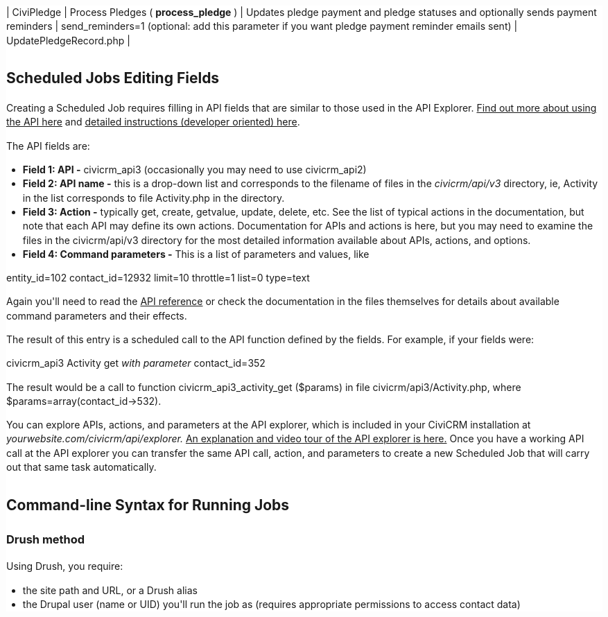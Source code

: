 | CiviPledge | Process Pledges ( **process_pledge** ) | Updates pledge payment and pledge statuses and optionally sends payment reminders | send_reminders=1 (optional: add this parameter if you want pledge payment reminder emails sent) | UpdatePledgeRecord.php |

## Scheduled Jobs Editing Fields

Creating a Scheduled Job requires filling in API fields that are similar to those used in the API Explorer. [Find out more about using the API here](https://wiki.civicrm.org/confluence/display/CRMDOC/API+Reference) and [detailed instructions (developer oriented) here](https://wiki.civicrm.org/confluence/display/CRMDOC/How+to+migrate+or+write+an+api).

The API fields are:

* **Field 1: API -** civicrm_api3 (occasionally you may need to use civicrm_api2)
* **Field 2: API name -** this is a drop-down list and corresponds to the filename of files in the _civicrm/api/v3_ directory, ie, Activity in the list corresponds to file Activity.php in the directory.
* **Field 3: Action -** typically get, create, getvalue, update, delete, etc. See the list of typical actions in the documentation, but note that each API may define its own actions. Documentation for APIs and actions is here, but you may need to examine the files in the civicrm/api/v3 directory for the most detailed information available about APIs, actions, and options.
* **Field 4: Command parameters -** This is a list of parameters and values, like

entity_id=102
 contact_id=12932
 limit=10
 throttle=1
 list=0
 type=text

Again you'll need to read the [API reference](https://wiki.civicrm.org/confluence/display/CRMDOC/API+Reference) or check the documentation in the files themselves for details about available command parameters and their effects.

The result of this entry is a scheduled call to the API function defined by the fields. For example, if your fields were:

civicrm_api3 Activity get _with parameter_ contact_id=352

The result would be a call to function civicrm_api3_activity_get ($params) in file civicrm/api3/Activity.php, where $params=array(contact_id->532).

You can explore APIs, actions, and parameters at the API explorer, which is included in your CiviCRM installation at _yourwebsite.com/civicrm/api/explorer._ [An explanation and video tour of the API explorer is here.](http://civicrm.org/API_version_3) Once you have a working API call at the API explorer you can transfer the same API call, action, and parameters to create a new Scheduled Job that will carry out that same task automatically.

## Command-line Syntax for Running Jobs

### Drush method

Using Drush, you require:

* the site path and URL, or a Drush alias
* the Drupal user (name or UID) you'll run the job as (requires appropriate permissions to access contact data)
